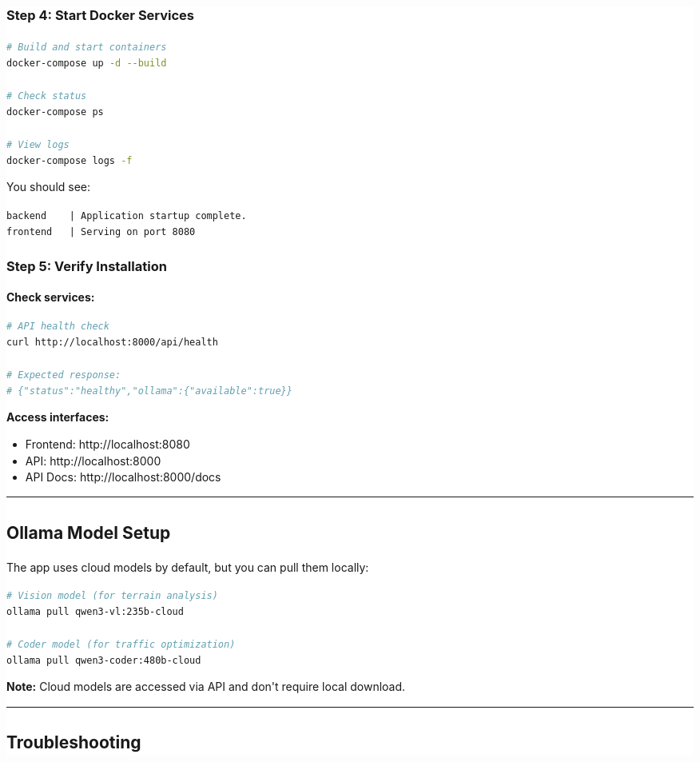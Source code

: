 ### Step 4: Start Docker Services

```bash
# Build and start containers
docker-compose up -d --build

# Check status
docker-compose ps

# View logs
docker-compose logs -f
```

You should see:
```
backend    | Application startup complete.
frontend   | Serving on port 8080
```

### Step 5: Verify Installation

**Check services:**
```bash
# API health check
curl http://localhost:8000/api/health

# Expected response:
# {"status":"healthy","ollama":{"available":true}}
```

**Access interfaces:**
- Frontend: http://localhost:8080
- API: http://localhost:8000
- API Docs: http://localhost:8000/docs

---

## Ollama Model Setup

The app uses cloud models by default, but you can pull them locally:

```bash
# Vision model (for terrain analysis)
ollama pull qwen3-vl:235b-cloud

# Coder model (for traffic optimization)
ollama pull qwen3-coder:480b-cloud
```

**Note:** Cloud models are accessed via API and don't require local download.

---

## Troubleshooting
